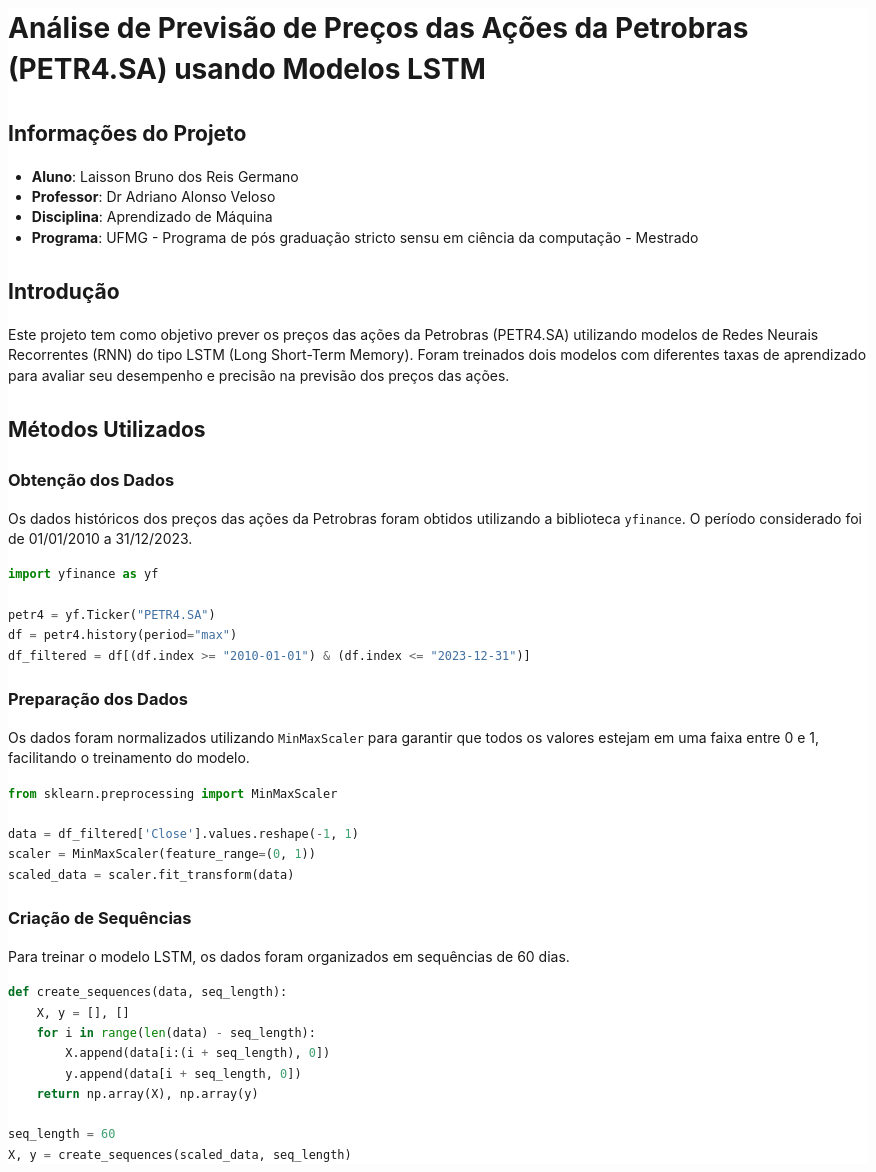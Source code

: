 # Análise de Previsão de Preços das Ações da Petrobras (PETR4.SA) usando Modelos LSTM

## Informações do Projeto

- **Aluno**: Laisson Bruno dos Reis Germano
- **Professor**: Dr Adriano Alonso Veloso
- **Disciplina**: Aprendizado de Máquina
- **Programa**: UFMG - Programa de pós graduação stricto sensu em ciência da computação - Mestrado

## Introdução

Este projeto tem como objetivo prever os preços das ações da Petrobras (PETR4.SA) utilizando modelos de Redes Neurais Recorrentes (RNN) do tipo LSTM (Long Short-Term Memory). Foram treinados dois modelos com diferentes taxas de aprendizado para avaliar seu desempenho e precisão na previsão dos preços das ações.

## Métodos Utilizados

### Obtenção dos Dados

Os dados históricos dos preços das ações da Petrobras foram obtidos utilizando a biblioteca `yfinance`. O período considerado foi de 01/01/2010 a 31/12/2023.

```python
import yfinance as yf

petr4 = yf.Ticker("PETR4.SA")
df = petr4.history(period="max")
df_filtered = df[(df.index >= "2010-01-01") & (df.index <= "2023-12-31")]
```

### Preparação dos Dados

Os dados foram normalizados utilizando `MinMaxScaler` para garantir que todos os valores estejam em uma faixa entre 0 e 1, facilitando o treinamento do modelo.

```python
from sklearn.preprocessing import MinMaxScaler

data = df_filtered['Close'].values.reshape(-1, 1)
scaler = MinMaxScaler(feature_range=(0, 1))
scaled_data = scaler.fit_transform(data)
```

### Criação de Sequências

Para treinar o modelo LSTM, os dados foram organizados em sequências de 60 dias.

```python
def create_sequences(data, seq_length):
    X, y = [], []
    for i in range(len(data) - seq_length):
        X.append(data[i:(i + seq_length), 0])
        y.append(data[i + seq_length, 0])
    return np.array(X), np.array(y)

seq_length = 60
X, y = create_sequences(scaled_data, seq_length)
```
